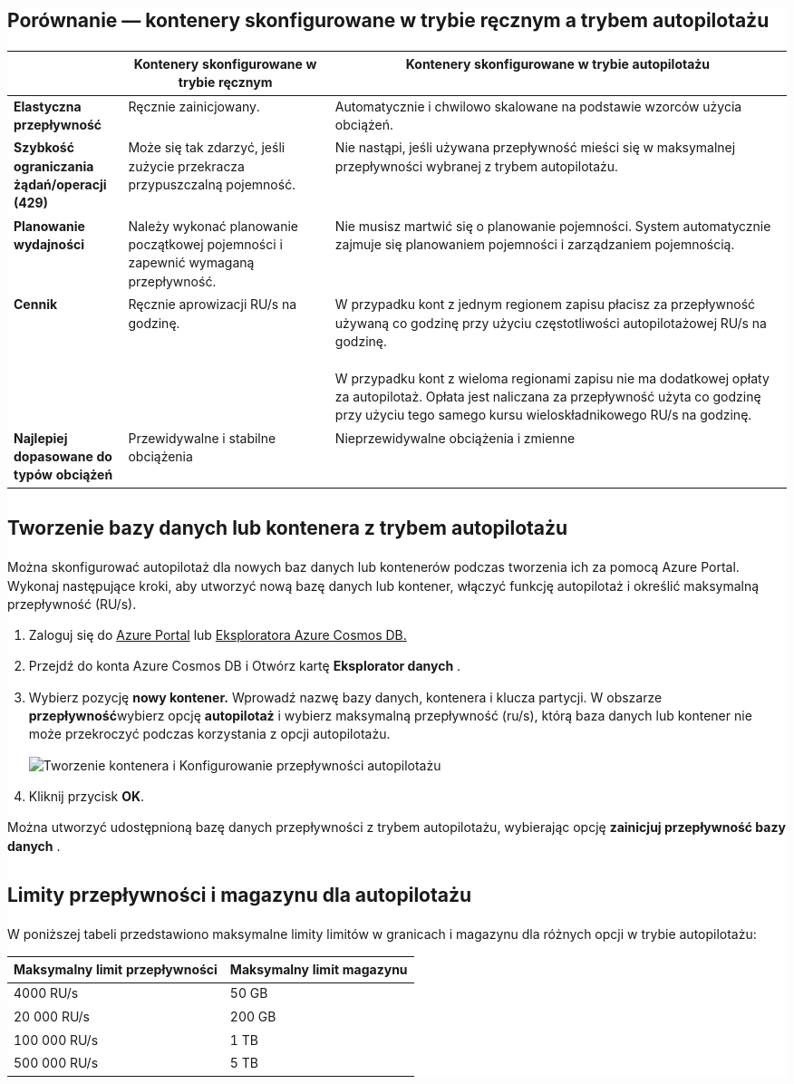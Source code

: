 ## <a name="comparison--containers-configured-in-manual-mode-vs-autopilot-mode"></a>Porównanie — kontenery skonfigurowane w trybie ręcznym a trybem autopilotażu

|  | Kontenery skonfigurowane w trybie ręcznym  | Kontenery skonfigurowane w trybie autopilotażu |
|---------|---------|---------|
| **Elastyczna przepływność** | Ręcznie zainicjowany. | Automatycznie i chwilowo skalowane na podstawie wzorców użycia obciążeń. |
| **Szybkość ograniczania żądań/operacji (429)**  | Może się tak zdarzyć, jeśli zużycie przekracza przypuszczalną pojemność. | Nie nastąpi, jeśli używana przepływność mieści się w maksymalnej przepływności wybranej z trybem autopilotażu.   |
| **Planowanie wydajności** |  Należy wykonać planowanie początkowej pojemności i zapewnić wymaganą przepływność. |    Nie musisz martwić się o planowanie pojemności. System automatycznie zajmuje się planowaniem pojemności i zarządzaniem pojemnością. |
| **Cennik** | Ręcznie aprowizacji RU/s na godzinę. | W przypadku kont z jednym regionem zapisu płacisz za przepływność używaną co godzinę przy użyciu częstotliwości autopilotażowej RU/s na godzinę. <br/><br/>W przypadku kont z wieloma regionami zapisu nie ma dodatkowej opłaty za autopilotaż. Opłata jest naliczana za przepływność użyta co godzinę przy użyciu tego samego kursu wieloskładnikowego RU/s na godzinę. |
| **Najlepiej dopasowane do typów obciążeń** |  Przewidywalne i stabilne obciążenia|   Nieprzewidywalne obciążenia i zmienne  |

## <a name="create-a-database-or-a-container-with-autopilot-mode"></a>Tworzenie bazy danych lub kontenera z trybem autopilotażu

Można skonfigurować autopilotaż dla nowych baz danych lub kontenerów podczas tworzenia ich za pomocą Azure Portal. Wykonaj następujące kroki, aby utworzyć nową bazę danych lub kontener, włączyć funkcję autopilotaż i określić maksymalną przepływność (RU/s).

1. Zaloguj się do [Azure Portal](https://portal.azure.com) lub [Eksploratora Azure Cosmos DB.](https://cosmos.azure.com/)

1. Przejdź do konta Azure Cosmos DB i Otwórz kartę **Eksplorator danych** .

1. Wybierz pozycję **nowy kontener.** Wprowadź nazwę bazy danych, kontenera i klucza partycji. W obszarze **przepływność**wybierz opcję **autopilotaż** i wybierz maksymalną przepływność (ru/s), którą baza danych lub kontener nie może przekroczyć podczas korzystania z opcji autopilotażu.

   ![Tworzenie kontenera i Konfigurowanie przepływności autopilotażu](./media/provision-throughput-autopilot/create-container-autopilot-mode.png)

1. Kliknij przycisk **OK**.

Można utworzyć udostępnioną bazę danych przepływności z trybem autopilotażu, wybierając opcję **zainicjuj przepływność bazy danych** .

## <a id="autopilot-limits"></a>Limity przepływności i magazynu dla autopilotażu

W poniższej tabeli przedstawiono maksymalne limity limitów w granicach i magazynu dla różnych opcji w trybie autopilotażu:

|Maksymalny limit przepływności  |Maksymalny limit magazynu  |
|---------|---------|
|4000 RU/s  |   50 GB    |
|20 000 RU/s  |  200 GB  |
|100 000 RU/s    |  1 TB   |
|500 000 RU/s    |  5 TB  |
